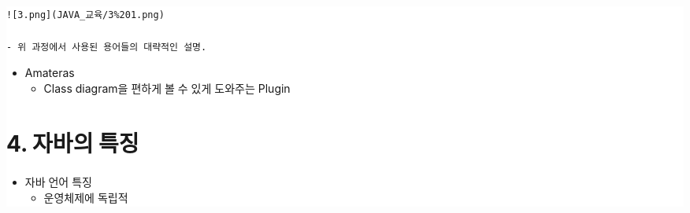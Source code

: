     ![3.png](JAVA_교육/3%201.png)
    
    - 위 과정에서 사용된 용어들의 대략적인 설명.
- Amateras
    - Class diagram을 편하게 볼 수 있게 도와주는 Plugin

# 4. 자바의 특징

- 자바 언어 특징
    - 운영체제에 독립적
    